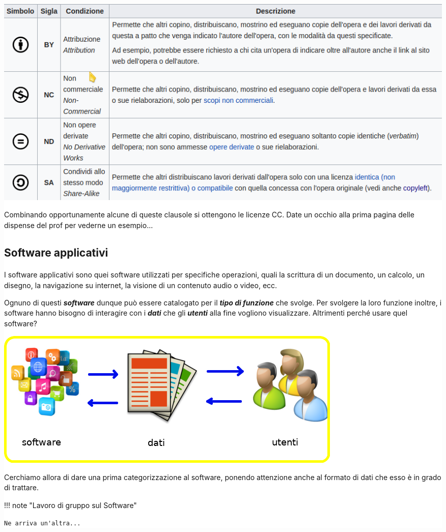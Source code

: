 ![Creative Commons License](CC.png)

Combinando opportunamente alcune di queste clausole si ottengono le
licenze CC. Date un occhio alla prima pagina delle dispense del prof per
vederne un esempio...



## Software applicativi


I software applicativi sono quei software utilizzati per specifiche
operazioni, quali la scrittura di un documento, un calcolo, un disegno,
la navigazione su internet, la visione di un contenuto audio o video,
ecc.

Ognuno di questi ***software*** dunque può essere catalogato per il
***tipo di funzione*** che svolge. Per svolgere la loro funzione
inoltre, i software hanno bisogno di interagire con i ***dati*** che gli
***utenti*** alla fine vogliono visualizzare. Altrimenti perché usare
quel software?

![](sw_data_users.png)

Cerchiamo allora di dare una prima categorizzazione al software, ponendo
attenzione anche al formato di dati che esso è in grado di trattare.


!!! note "Lavoro di gruppo sul Software"

    Ne arriva un'altra...

